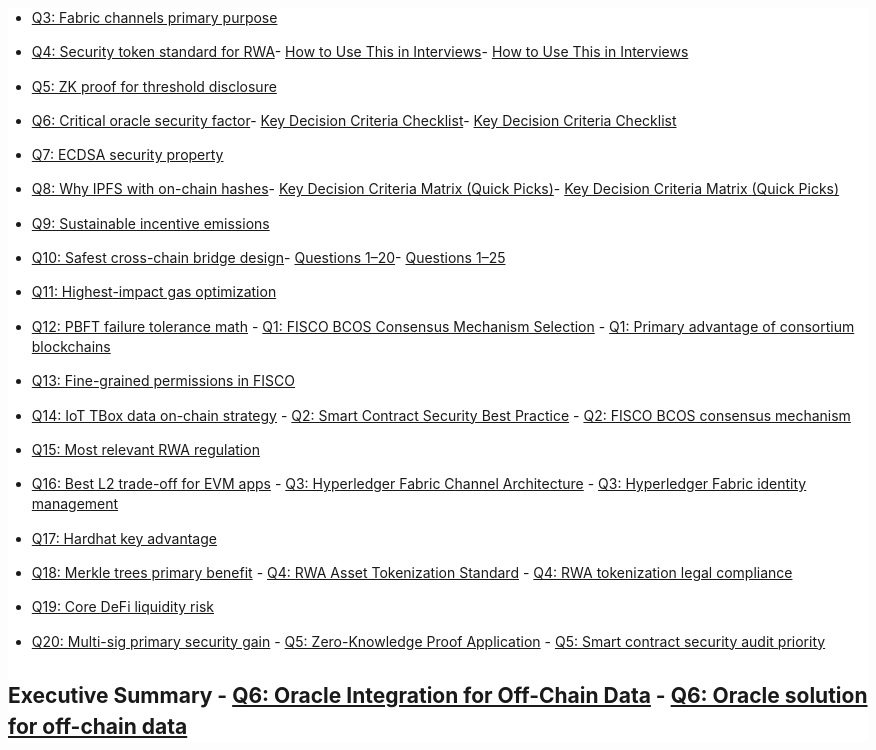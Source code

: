   - [Q3: Fabric channels primary purpose](#q3-fabric-channels-primary-purpose)

  - [Q4: Security token standard for RWA](#q4-security-token-standard-for-rwa)- [How to Use This in Interviews](#how-to-use-this-in-interviews)- [How to Use This in Interviews](#how-to-use-this-in-interviews)

  - [Q5: ZK proof for threshold disclosure](#q5-zk-proof-for-threshold-disclosure)

  - [Q6: Critical oracle security factor](#q6-critical-oracle-security-factor)- [Key Decision Criteria Checklist](#key-decision-criteria-checklist)- [Key Decision Criteria Checklist](#key-decision-criteria-checklist)

  - [Q7: ECDSA security property](#q7-ecdsa-security-property)

  - [Q8: Why IPFS with on-chain hashes](#q8-why-ipfs-with-on-chain-hashes)- [Key Decision Criteria Matrix (Quick Picks)](#key-decision-criteria-matrix-quick-picks)- [Key Decision Criteria Matrix (Quick Picks)](#key-decision-criteria-matrix-quick-picks)

  - [Q9: Sustainable incentive emissions](#q9-sustainable-incentive-emissions)

  - [Q10: Safest cross-chain bridge design](#q10-safest-cross-chain-bridge-design)- [Questions 1–20](#questions-120)- [Questions 1–25](#questions-1-25)

  - [Q11: Highest-impact gas optimization](#q11-highest-impact-gas-optimization)

  - [Q12: PBFT failure tolerance math](#q12-pbft-failure-tolerance-math)  - [Q1: FISCO BCOS Consensus Mechanism Selection](#q1-fisco-bcos-consensus-mechanism-selection)  - [Q1: Primary advantage of consortium blockchains](#q1-primary-advantage-of-consortium-blockchains)

  - [Q13: Fine-grained permissions in FISCO](#q13-fine-grained-permissions-in-fisco)

  - [Q14: IoT TBox data on-chain strategy](#q14-iot-tbox-data-on-chain-strategy)  - [Q2: Smart Contract Security Best Practice](#q2-smart-contract-security-best-practice)  - [Q2: FISCO BCOS consensus mechanism](#q2-fisco-bcos-consensus-mechanism)

  - [Q15: Most relevant RWA regulation](#q15-most-relevant-rwa-regulation)

  - [Q16: Best L2 trade-off for EVM apps](#q16-best-l2-trade-off-for-evm-apps)  - [Q3: Hyperledger Fabric Channel Architecture](#q3-hyperledger-fabric-channel-architecture)  - [Q3: Hyperledger Fabric identity management](#q3-hyperledger-fabric-identity-management)

  - [Q17: Hardhat key advantage](#q17-hardhat-key-advantage)

  - [Q18: Merkle trees primary benefit](#q18-merkle-trees-primary-benefit)  - [Q4: RWA Asset Tokenization Standard](#q4-rwa-asset-tokenization-standard)  - [Q4: RWA tokenization legal compliance](#q4-rwa-tokenization-legal-compliance)

  - [Q19: Core DeFi liquidity risk](#q19-core-defi-liquidity-risk)

  - [Q20: Multi-sig primary security gain](#q20-multi-sig-primary-security-gain)  - [Q5: Zero-Knowledge Proof Application](#q5-zero-knowledge-proof-application)  - [Q5: Smart contract security audit priority](#q5-smart-contract-security-audit-priority)



## Executive Summary  - [Q6: Oracle Integration for Off-Chain Data](#q6-oracle-integration-for-off-chain-data)  - [Q6: Oracle solution for off-chain data](#q6-oracle-solution-for-off-chain-data)
